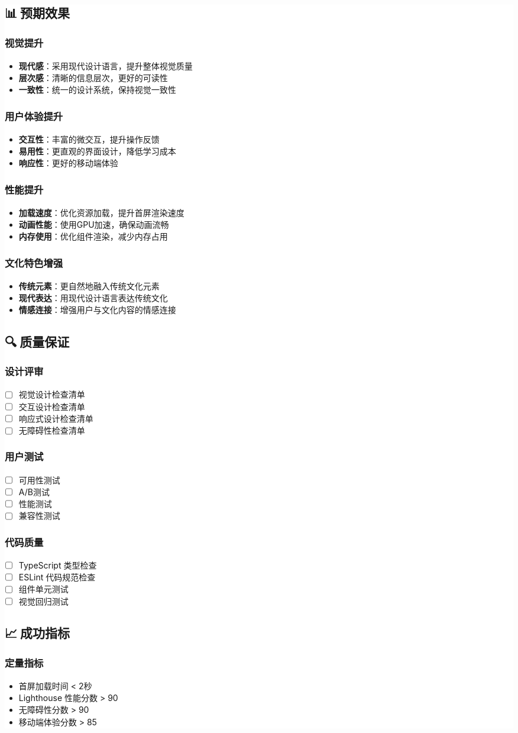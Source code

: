 ## 📊 预期效果

### 视觉提升
- **现代感**：采用现代设计语言，提升整体视觉质量
- **层次感**：清晰的信息层次，更好的可读性
- **一致性**：统一的设计系统，保持视觉一致性

### 用户体验提升
- **交互性**：丰富的微交互，提升操作反馈
- **易用性**：更直观的界面设计，降低学习成本
- **响应性**：更好的移动端体验

### 性能提升
- **加载速度**：优化资源加载，提升首屏渲染速度
- **动画性能**：使用GPU加速，确保动画流畅
- **内存使用**：优化组件渲染，减少内存占用

### 文化特色增强
- **传统元素**：更自然地融入传统文化元素
- **现代表达**：用现代设计语言表达传统文化
- **情感连接**：增强用户与文化内容的情感连接

## 🔍 质量保证

### 设计评审
- [ ] 视觉设计检查清单
- [ ] 交互设计检查清单
- [ ] 响应式设计检查清单
- [ ] 无障碍性检查清单

### 用户测试
- [ ] 可用性测试
- [ ] A/B测试
- [ ] 性能测试
- [ ] 兼容性测试

### 代码质量
- [ ] TypeScript 类型检查
- [ ] ESLint 代码规范检查
- [ ] 组件单元测试
- [ ] 视觉回归测试

## 📈 成功指标

### 定量指标
- 首屏加载时间 < 2秒
- Lighthouse 性能分数 > 90
- 无障碍性分数 > 90
- 移动端体验分数 > 85
